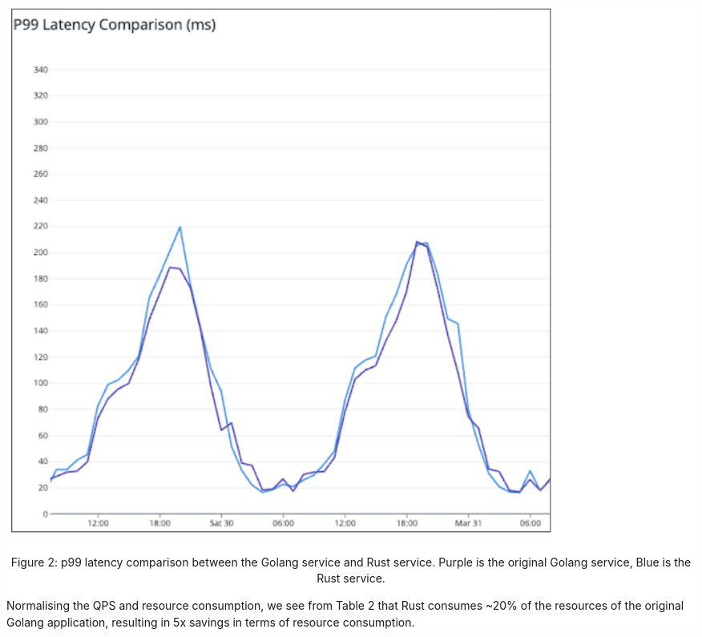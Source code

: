   <img src="/img/rust-blog/figure-2.png" alt="" style="width:80%"><figcaption align="middle">Figure 2: p99 latency comparison between the Golang service and Rust service. Purple is the original Golang service, Blue is the Rust service.
</figcaption>
  </figure>
</div>


Normalising the QPS and resource consumption, we see from Table 2 that Rust consumes ~20% of the resources of the original Golang application, resulting in 5x savings in terms of resource consumption.

